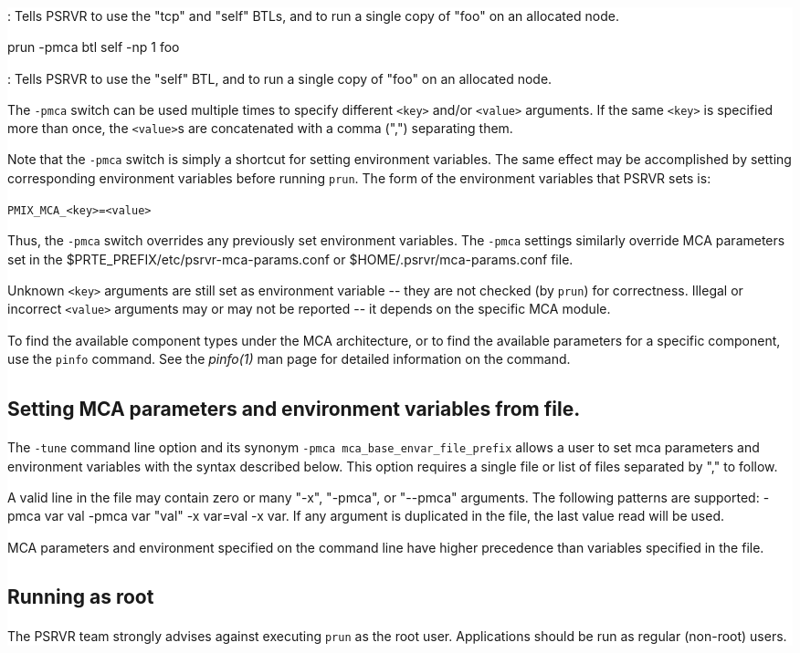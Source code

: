 :   Tells PSRVR to use the "tcp" and "self" BTLs, and to run a
    single copy of "foo" on an allocated node.

prun -pmca btl self -np 1 foo

:   Tells PSRVR to use the "self" BTL, and to run a single copy of
    "foo" on an allocated node.

The `-pmca` switch can be used multiple times to specify different
`<key>` and/or `<value>` arguments. If the same `<key>` is
specified more than once, the `<value>`s are concatenated with a comma
(",") separating them.

Note that the `-pmca` switch is simply a shortcut for setting
environment variables. The same effect may be accomplished by setting
corresponding environment variables before running `prun`. The form of
the environment variables that PSRVR sets is:

```
PMIX_MCA_<key>=<value>
```

Thus, the `-pmca` switch overrides any previously set environment
variables. The `-pmca` settings similarly override MCA parameters set in
the $PRTE_PREFIX/etc/psrvr-mca-params.conf or
$HOME/.psrvr/mca-params.conf file.

Unknown `<key>` arguments are still set as environment variable --
they are not checked (by `prun`) for correctness. Illegal or incorrect
`<value>` arguments may or may not be reported -- it depends on the
specific MCA module.

To find the available component types under the MCA architecture, or to
find the available parameters for a specific component, use the `pinfo`
command. See the *pinfo(1)* man page for detailed information on the
command.

## Setting MCA parameters and environment variables from file.

The `-tune` command line option and its synonym `-pmca
mca_base_envar_file_prefix` allows a user to set mca parameters and
environment variables with the syntax described below. This option
requires a single file or list of files separated by "," to follow.

A valid line in the file may contain zero or many "-x", "-pmca", or
"--pmca" arguments. The following patterns are supported: -pmca var val
-pmca var "val" -x var=val -x var. If any argument is duplicated in
the file, the last value read will be used.

MCA parameters and environment specified on the command line have higher
precedence than variables specified in the file.

## Running as root

The PSRVR team strongly advises against executing `prun` as the root
user. Applications should be run as regular (non-root) users.
